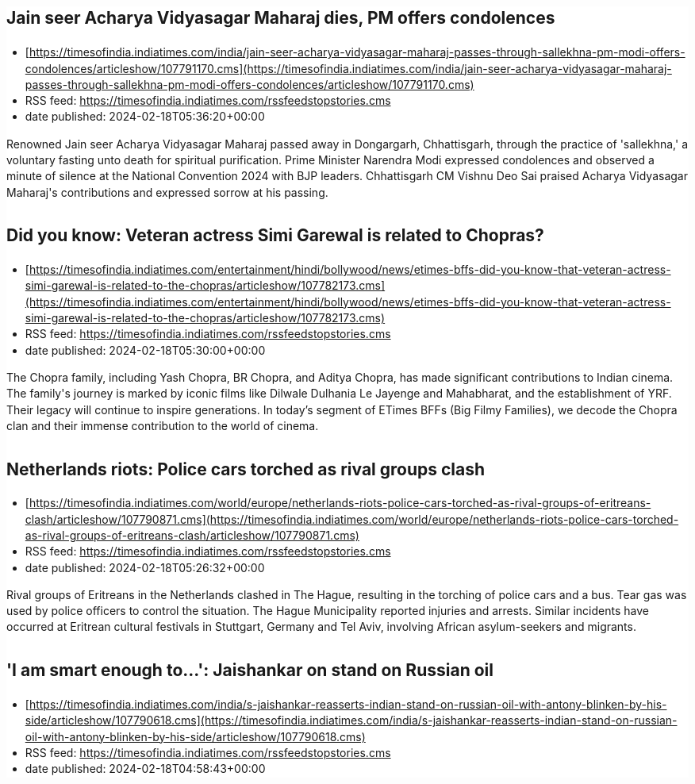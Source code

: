 ## Jain seer Acharya Vidyasagar Maharaj dies, PM offers condolences
 - [https://timesofindia.indiatimes.com/india/jain-seer-acharya-vidyasagar-maharaj-passes-through-sallekhna-pm-modi-offers-condolences/articleshow/107791170.cms](https://timesofindia.indiatimes.com/india/jain-seer-acharya-vidyasagar-maharaj-passes-through-sallekhna-pm-modi-offers-condolences/articleshow/107791170.cms)
 - RSS feed: https://timesofindia.indiatimes.com/rssfeedstopstories.cms
 - date published: 2024-02-18T05:36:20+00:00

Renowned Jain seer Acharya Vidyasagar Maharaj passed away in Dongargarh, Chhattisgarh, through the practice of 'sallekhna,' a voluntary fasting unto death for spiritual purification. Prime Minister Narendra Modi expressed condolences and observed a minute of silence at the National Convention 2024 with BJP leaders. Chhattisgarh CM Vishnu Deo Sai praised Acharya Vidyasagar Maharaj's contributions and expressed sorrow at his passing.

## Did you know: Veteran actress Simi Garewal is related to Chopras?
 - [https://timesofindia.indiatimes.com/entertainment/hindi/bollywood/news/etimes-bffs-did-you-know-that-veteran-actress-simi-garewal-is-related-to-the-chopras/articleshow/107782173.cms](https://timesofindia.indiatimes.com/entertainment/hindi/bollywood/news/etimes-bffs-did-you-know-that-veteran-actress-simi-garewal-is-related-to-the-chopras/articleshow/107782173.cms)
 - RSS feed: https://timesofindia.indiatimes.com/rssfeedstopstories.cms
 - date published: 2024-02-18T05:30:00+00:00

The Chopra family, including Yash Chopra, BR Chopra, and Aditya Chopra, has made significant contributions to Indian cinema. The family's journey is marked by iconic films like Dilwale Dulhania Le Jayenge and Mahabharat, and the establishment of YRF. Their legacy will continue to inspire generations. In today’s segment of ETimes BFFs (Big Filmy Families), we decode the Chopra clan and their immense contribution to the world of cinema.

## Netherlands riots: Police cars torched as rival groups clash
 - [https://timesofindia.indiatimes.com/world/europe/netherlands-riots-police-cars-torched-as-rival-groups-of-eritreans-clash/articleshow/107790871.cms](https://timesofindia.indiatimes.com/world/europe/netherlands-riots-police-cars-torched-as-rival-groups-of-eritreans-clash/articleshow/107790871.cms)
 - RSS feed: https://timesofindia.indiatimes.com/rssfeedstopstories.cms
 - date published: 2024-02-18T05:26:32+00:00

Rival groups of Eritreans in the Netherlands clashed in The Hague, resulting in the torching of police cars and a bus. Tear gas was used by police officers to control the situation. The Hague Municipality reported injuries and arrests. Similar incidents have occurred at Eritrean cultural festivals in Stuttgart, Germany and Tel Aviv, involving African asylum-seekers and migrants.

## 'I am smart enough to...': Jaishankar on stand on Russian oil
 - [https://timesofindia.indiatimes.com/india/s-jaishankar-reasserts-indian-stand-on-russian-oil-with-antony-blinken-by-his-side/articleshow/107790618.cms](https://timesofindia.indiatimes.com/india/s-jaishankar-reasserts-indian-stand-on-russian-oil-with-antony-blinken-by-his-side/articleshow/107790618.cms)
 - RSS feed: https://timesofindia.indiatimes.com/rssfeedstopstories.cms
 - date published: 2024-02-18T04:58:43+00:00
